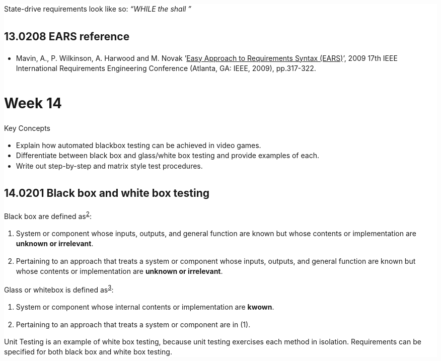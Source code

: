 State-drive requirements look like so: *&ldquo;WHILE **<in state>** the
**<system name>** shall **<system response>**&rdquo;*


<a id="orgc3d42e5"></a>

## 13.0208 EARS reference

-   Mavin, A., P. Wilkinson, A. Harwood and M. Novak &rsquo;[Easy Approach
    to Requirements Syntax (EARS)](https://ieeexplore.ieee.org/document/5328509)&rsquo;, 2009 17th IEEE International
    Requirements Engineering Conference (Atlanta, GA: IEEE, 2009),
    pp.317-322.


<a id="orgcd83a49"></a>

# Week 14

Key Concepts

-   Explain how automated blackbox testing can be achieved in video
    games.
-   Differentiate between black box and glass/white box testing and
    provide examples of each.
-   Write out step-by-step and matrix style test procedures.


<a id="org52a69e9"></a>

## 14.0201 Black box and white box testing

Black box are defined as<sup><a id="fnr.2" class="footref" href="#fn.2">2</a></sup>:

1.  System or component whose inputs, outputs, and general function
    are known but whose contents or implementation are **unknown or
    irrelevant**.

2.  Pertaining to an approach that treats a system or component
    whose inputs, outputs, and general function are known but whose
    contents or implementation are **unknown or irrelevant**.

Glass or whitebox is defined as<sup><a id="fnr.3" class="footref" href="#fn.3">3</a></sup>:

1.  System or component whose internal contents or implementation
    are **kwown**.

2.  Pertaining to an approach that treats a system or component are
    in (1).

Unit Testing is an example of white box testing, because unit
testing exercises each method in isolation. Requirements can be
specified for both black box and white box testing.


<a id="org98afb7a"></a>
